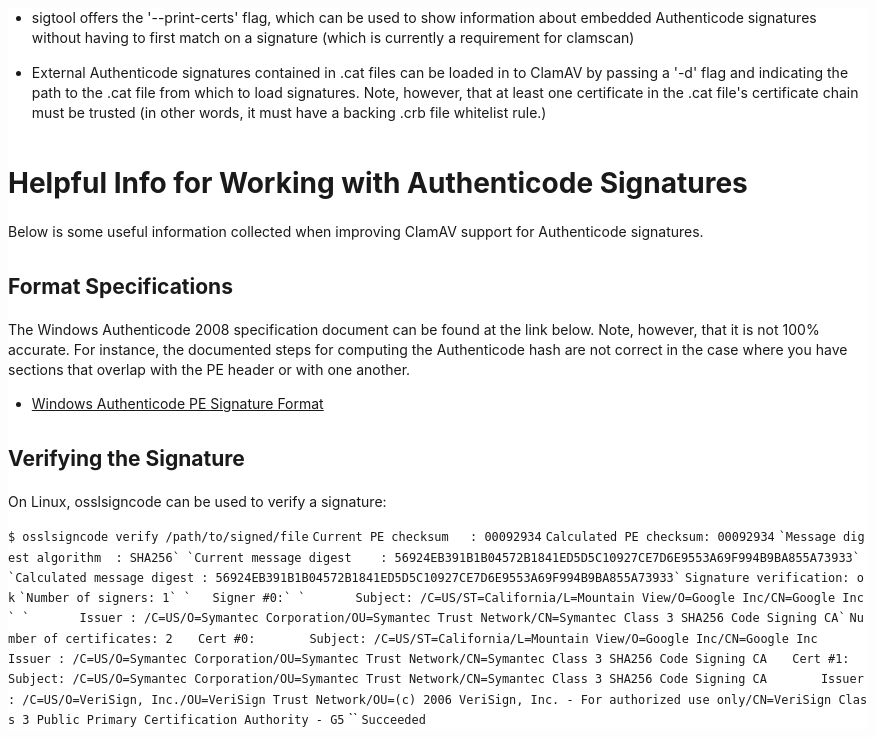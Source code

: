 - sigtool offers the '--print-certs' flag, which can be used to show
  information about embedded Authenticode signatures without having to first
  match on a signature (which is currently a requirement for clamscan)
  
- External Authenticode signatures contained in .cat files can be loaded in
  to ClamAV by passing a '-d' flag and indicating the path to the .cat file
  from which to load signatures.  Note, however, that at least one certificate
  in the .cat file's certificate chain must be trusted (in other words, it must
  have a backing .crb file whitelist rule.)

# Helpful Info for Working with Authenticode Signatures

Below is some useful information collected when improving ClamAV support for
Authenticode signatures.

## Format Specifications

The Windows Authenticode 2008 specification document can be found at the link
below.  Note, however, that it is not 100% accurate.  For instance, the
documented steps for computing the Authenticode hash are not correct in the
case where you have sections that overlap with the PE header or with one
another.

- [Windows Authenticode PE Signature Format](http://download.microsoft.com/download/9/c/5/9c5b2167-8017-4bae-9fde-d599bac8184a/Authenticode_PE.docx)

## Verifying the Signature

On Linux, osslsigncode can be used to verify a signature:


`$ osslsigncode verify /path/to/signed/file`
`Current PE checksum   : 00092934`
`Calculated PE checksum: 00092934`
``
`Message digest algorithm  : SHA256`
`Current message digest    : 56924EB391B1B04572B1841ED5D5C10927CE7D6E9553A69F994B9BA855A73933`
`Calculated message digest : 56924EB391B1B04572B1841ED5D5C10927CE7D6E9553A69F994B9BA855A73933`
``
`Signature verification: ok`
``
`Number of signers: 1`
`	Signer #0:`
`		Subject: /C=US/ST=California/L=Mountain View/O=Google Inc/CN=Google Inc`
`		Issuer : /C=US/O=Symantec Corporation/OU=Symantec Trust Network/CN=Symantec Class 3 SHA256 Code Signing CA`
``
`Number of certificates: 2`
`	Cert #0:`
`		Subject: /C=US/ST=California/L=Mountain View/O=Google Inc/CN=Google Inc`
`		Issuer : /C=US/O=Symantec Corporation/OU=Symantec Trust Network/CN=Symantec Class 3 SHA256 Code Signing CA`
`	Cert #1:`
`		Subject: /C=US/O=Symantec Corporation/OU=Symantec Trust Network/CN=Symantec Class 3 SHA256 Code Signing CA`
`		Issuer : /C=US/O=VeriSign, Inc./OU=VeriSign Trust Network/OU=(c) 2006 VeriSign, Inc. - For authorized use only/CN=VeriSign Class 3 Public Primary Certification Authority - G5`
``
`Succeeded`

